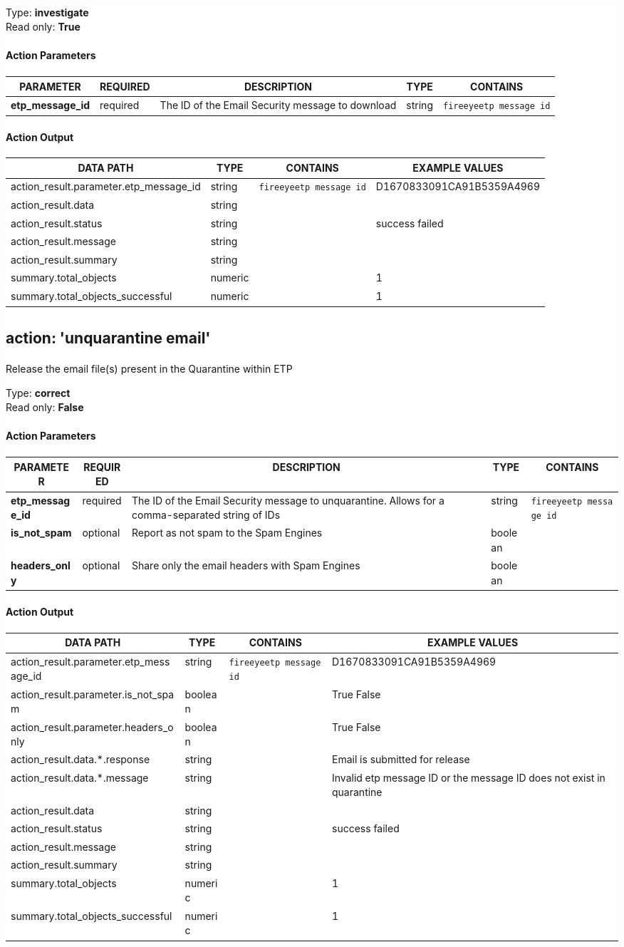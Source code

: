 Type: **investigate** \
Read only: **True**

#### Action Parameters

PARAMETER | REQUIRED | DESCRIPTION | TYPE | CONTAINS
--------- | -------- | ----------- | ---- | --------
**etp_message_id** | required | The ID of the Email Security message to download | string | `fireeyeetp message id` |

#### Action Output

DATA PATH | TYPE | CONTAINS | EXAMPLE VALUES
--------- | ---- | -------- | --------------
action_result.parameter.etp_message_id | string | `fireeyeetp message id` | D1670833091CA91B5359A4969 |
action_result.data | string | | |
action_result.status | string | | success failed |
action_result.message | string | | |
action_result.summary | string | | |
summary.total_objects | numeric | | 1 |
summary.total_objects_successful | numeric | | 1 |

## action: 'unquarantine email'

Release the email file(s) present in the Quarantine within ETP

Type: **correct** \
Read only: **False**

#### Action Parameters

PARAMETER | REQUIRED | DESCRIPTION | TYPE | CONTAINS
--------- | -------- | ----------- | ---- | --------
**etp_message_id** | required | The ID of the Email Security message to unquarantine. Allows for a comma-separated string of IDs | string | `fireeyeetp message id` |
**is_not_spam** | optional | Report as not spam to the Spam Engines | boolean | |
**headers_only** | optional | Share only the email headers with Spam Engines | boolean | |

#### Action Output

DATA PATH | TYPE | CONTAINS | EXAMPLE VALUES
--------- | ---- | -------- | --------------
action_result.parameter.etp_message_id | string | `fireeyeetp message id` | D1670833091CA91B5359A4969 |
action_result.parameter.is_not_spam | boolean | | True False |
action_result.parameter.headers_only | boolean | | True False |
action_result.data.\*.response | string | | Email is submitted for release |
action_result.data.\*.message | string | | Invalid etp message ID or the message ID does not exist in quarantine |
action_result.data | string | | |
action_result.status | string | | success failed |
action_result.message | string | | |
action_result.summary | string | | |
summary.total_objects | numeric | | 1 |
summary.total_objects_successful | numeric | | 1 |
